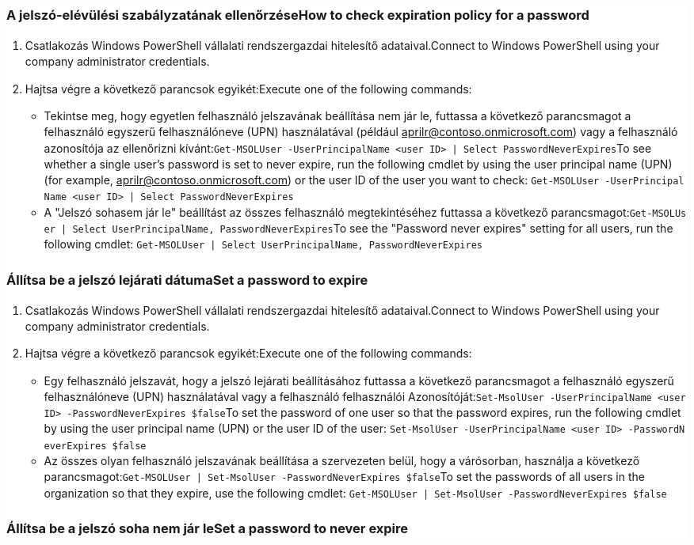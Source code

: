 ### <a name="how-to-check-expiration-policy-for-a-password"></a><span data-ttu-id="a9b23-204">A jelszó-elévülési szabályzatának ellenőrzése</span><span class="sxs-lookup"><span data-stu-id="a9b23-204">How to check expiration policy for a password</span></span>
1. <span data-ttu-id="a9b23-205">Csatlakozás Windows PowerShell vállalati rendszergazdai hitelesítő adataival.</span><span class="sxs-lookup"><span data-stu-id="a9b23-205">Connect to Windows PowerShell using your company administrator credentials.</span></span>
2. <span data-ttu-id="a9b23-206">Hajtsa végre a következő parancsok egyikét:</span><span class="sxs-lookup"><span data-stu-id="a9b23-206">Execute one of the following commands:</span></span>

   * <span data-ttu-id="a9b23-207">Tekintse meg, hogy egyetlen felhasználó jelszavának beállítása nem jár le, futtassa a következő parancsmagot a felhasználó egyszerű felhasználóneve (UPN) használatával (például aprilr@contoso.onmicrosoft.com) vagy a felhasználó azonosítója az ellenőrizni kívánt:`Get-MSOLUser -UserPrincipalName <user ID> | Select PasswordNeverExpires`</span><span class="sxs-lookup"><span data-stu-id="a9b23-207">To see whether a single user’s password is set to never expire, run the following cmdlet by using the user principal name (UPN) (for example, aprilr@contoso.onmicrosoft.com) or the user ID of the user you want to check: `Get-MSOLUser -UserPrincipalName <user ID> | Select PasswordNeverExpires`</span></span>
   * <span data-ttu-id="a9b23-208">A "Jelszó sohasem jár le" beállítást az összes felhasználó megtekintéséhez futtassa a következő parancsmagot:`Get-MSOLUser | Select UserPrincipalName, PasswordNeverExpires`</span><span class="sxs-lookup"><span data-stu-id="a9b23-208">To see the "Password never expires" setting for all users, run the following cmdlet: `Get-MSOLUser | Select UserPrincipalName, PasswordNeverExpires`</span></span>

### <a name="set-a-password-to-expire"></a><span data-ttu-id="a9b23-209">Állítsa be a jelszó lejárati dátuma</span><span class="sxs-lookup"><span data-stu-id="a9b23-209">Set a password to expire</span></span>

1. <span data-ttu-id="a9b23-210">Csatlakozás Windows PowerShell vállalati rendszergazdai hitelesítő adataival.</span><span class="sxs-lookup"><span data-stu-id="a9b23-210">Connect to Windows PowerShell using your company administrator credentials.</span></span>
2. <span data-ttu-id="a9b23-211">Hajtsa végre a következő parancsok egyikét:</span><span class="sxs-lookup"><span data-stu-id="a9b23-211">Execute one of the following commands:</span></span>

   * <span data-ttu-id="a9b23-212">Egy felhasználó jelszavát, hogy a jelszó lejárati beállításához futtassa a következő parancsmagot a felhasználó egyszerű felhasználóneve (UPN) használatával vagy a felhasználó felhasználói Azonosítóját:`Set-MsolUser -UserPrincipalName <user ID> -PasswordNeverExpires $false`</span><span class="sxs-lookup"><span data-stu-id="a9b23-212">To set the password of one user so that the password expires, run the following cmdlet by using the user principal name (UPN) or the user ID of the user: `Set-MsolUser -UserPrincipalName <user ID> -PasswordNeverExpires $false`</span></span>
   * <span data-ttu-id="a9b23-213">Az összes olyan felhasználó jelszavának beállítása a szervezeten belül, hogy a várósorban, használja a következő parancsmagot:`Get-MSOLUser | Set-MsolUser -PasswordNeverExpires $false`</span><span class="sxs-lookup"><span data-stu-id="a9b23-213">To set the passwords of all users in the organization so that they expire, use the following cmdlet: `Get-MSOLUser | Set-MsolUser -PasswordNeverExpires $false`</span></span>

### <a name="set-a-password-to-never-expire"></a><span data-ttu-id="a9b23-214">Állítsa be a jelszó soha nem jár le</span><span class="sxs-lookup"><span data-stu-id="a9b23-214">Set a password to never expire</span></span>
